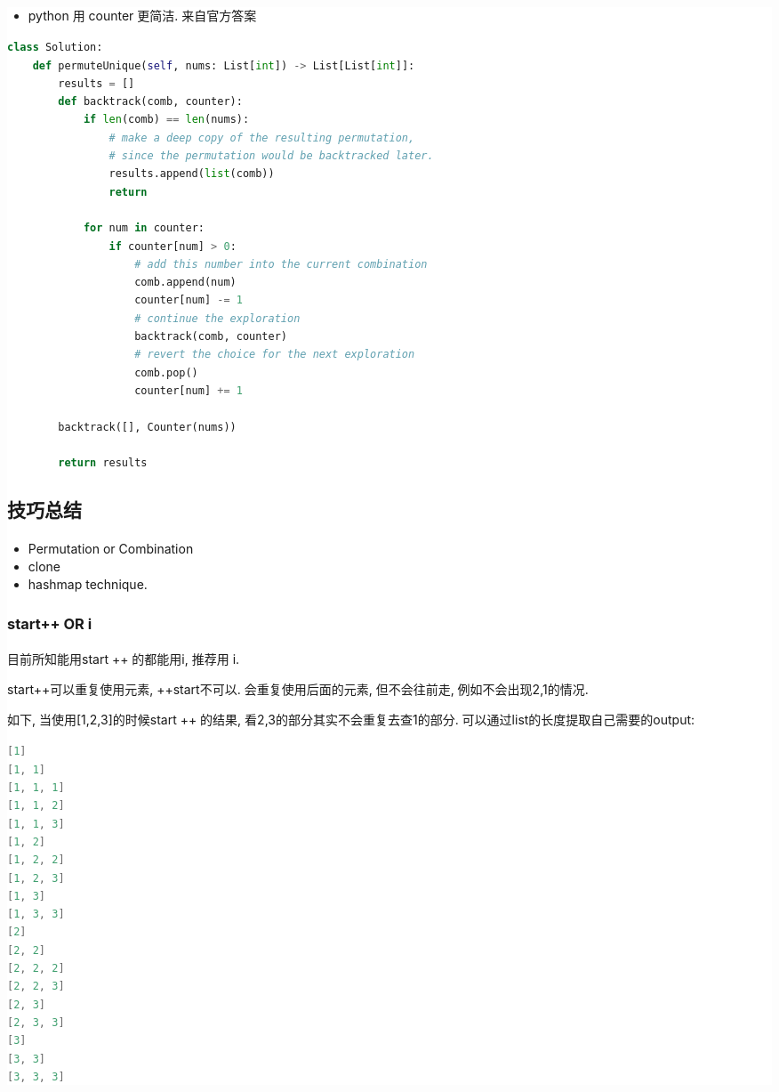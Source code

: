 - python 用 counter 更简洁. 来自官方答案

```python
class Solution:
    def permuteUnique(self, nums: List[int]) -> List[List[int]]:
        results = []
        def backtrack(comb, counter):
            if len(comb) == len(nums):
                # make a deep copy of the resulting permutation,
                # since the permutation would be backtracked later.
                results.append(list(comb))
                return

            for num in counter:
                if counter[num] > 0:
                    # add this number into the current combination
                    comb.append(num)
                    counter[num] -= 1
                    # continue the exploration
                    backtrack(comb, counter)
                    # revert the choice for the next exploration
                    comb.pop()
                    counter[num] += 1

        backtrack([], Counter(nums))

        return results
```

## 技巧总结

- Permutation or Combination
- clone
- hashmap technique. 

### start++ OR i 

目前所知能用start ++ 的都能用i, 推荐用 i. 

start++可以重复使用元素, ++start不可以.  会重复使用后面的元素, 但不会往前走, 例如不会出现2,1的情况. 

如下, 当使用[1,2,3]的时候start ++ 的结果, 看2,3的部分其实不会重复去查1的部分. 可以通过list的长度提取自己需要的output: 

```java
[1]
[1, 1]
[1, 1, 1]
[1, 1, 2]
[1, 1, 3]
[1, 2]
[1, 2, 2]
[1, 2, 3]
[1, 3]
[1, 3, 3]
[2]
[2, 2]
[2, 2, 2]
[2, 2, 3]
[2, 3]
[2, 3, 3]
[3]
[3, 3]
[3, 3, 3]
```
